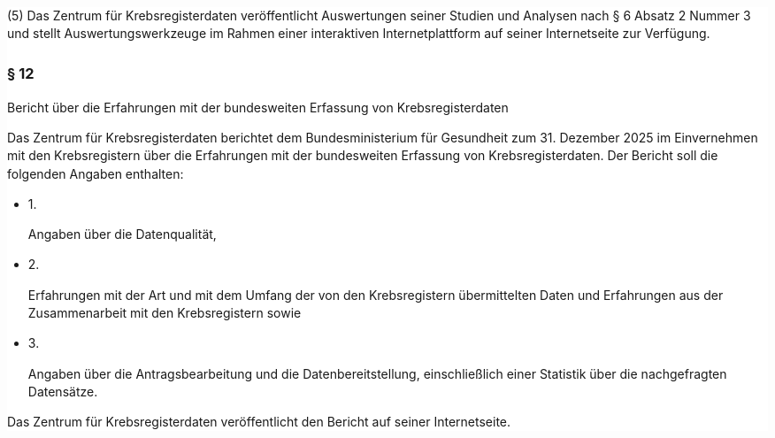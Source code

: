 <div class="jurAbsatz">

(5) Das Zentrum für Krebsregisterdaten veröffentlicht Auswertungen
seiner Studien und Analysen nach § 6 Absatz 2 Nummer 3 und stellt
Auswertungswerkzeuge im Rahmen einer interaktiven Internetplattform auf
seiner Internetseite zur Verfügung.

</div>

</div>

</div>

</div>

<span id="BJNR270700009BJNE001200116.html"></span>

### § 12  
Bericht über die Erfahrungen mit der bundesweiten Erfassung von Krebsregisterdaten

<div>

<div class="jnhtml">

<div>

<div class="jurAbsatz">

Das Zentrum für Krebsregisterdaten berichtet dem Bundesministerium für
Gesundheit zum 31. Dezember 2025 im Einvernehmen mit den Krebsregistern
über die Erfahrungen mit der bundesweiten Erfassung von
Krebsregisterdaten. Der Bericht soll die folgenden Angaben enthalten:

  - 1\.
    
    <div>
    
    Angaben über die Datenqualität,
    
    </div>

  - 2\.
    
    <div>
    
    Erfahrungen mit der Art und mit dem Umfang der von den
    Krebsregistern übermittelten Daten und Erfahrungen aus der
    Zusammenarbeit mit den Krebsregistern sowie
    
    </div>

  - 3\.
    
    <div>
    
    Angaben über die Antragsbearbeitung und die Datenbereitstellung,
    einschließlich einer Statistik über die nachgefragten Datensätze.
    
    </div>

Das Zentrum für Krebsregisterdaten veröffentlicht den Bericht auf seiner
Internetseite.
